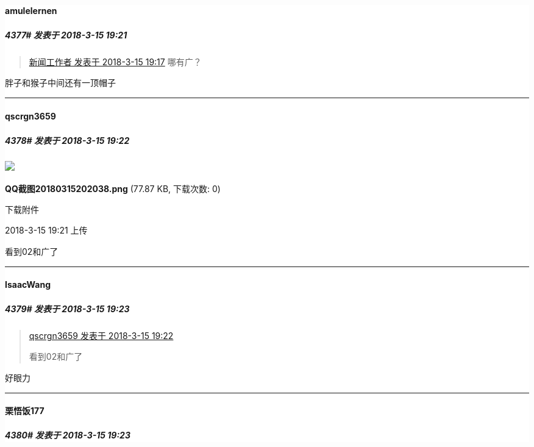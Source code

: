 ####  amulelernen  
##### 4377#       发表于 2018-3-15 19:21



<blockquote><a href="httphttps://bbs.saraba1st.com/2b/forum.php?mod=redirect&amp;goto=findpost&amp;pid=38862614&amp;ptid=1586984" target="_blank">新闻工作者 发表于 2018-3-15 19:17</a>
哪有广？</blockquote>
胖子和猴子中间还有一顶帽子







*****

####  qscrgn3659  
##### 4378#       发表于 2018-3-15 19:22




<img src="https://img.saraba1st.com/forum/201803/15/192149qaxe3ymzamoehmsp.png" referrerpolicy="no-referrer">


<strong>QQ截图20180315202038.png</strong> (77.87 KB, 下载次数: 0)

下载附件

2018-3-15 19:21 上传






看到02和广了







*****

####  IsaacWang  
##### 4379#       发表于 2018-3-15 19:23



<blockquote><a href="httphttps://bbs.saraba1st.com/2b/forum.php?mod=redirect&amp;goto=findpost&amp;pid=38862656&amp;ptid=1586984" target="_blank">qscrgn3659 发表于 2018-3-15 19:22</a>

看到02和广了</blockquote>
好眼力







*****

####  栗悟饭177  
##### 4380#       发表于 2018-3-15 19:23
